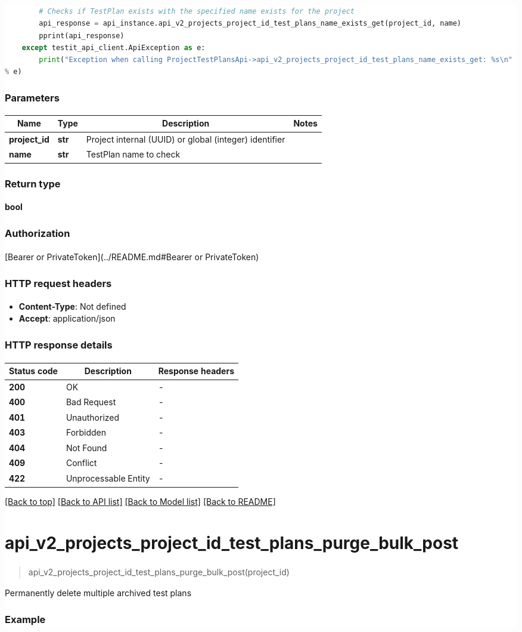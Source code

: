 ```python
        # Checks if TestPlan exists with the specified name exists for the project
        api_response = api_instance.api_v2_projects_project_id_test_plans_name_exists_get(project_id, name)
        pprint(api_response)
    except testit_api_client.ApiException as e:
        print("Exception when calling ProjectTestPlansApi->api_v2_projects_project_id_test_plans_name_exists_get: %s\n" % e)
```


### Parameters

Name | Type | Description  | Notes
------------- | ------------- | ------------- | -------------
 **project_id** | **str**| Project internal (UUID) or global (integer) identifier |
 **name** | **str**| TestPlan name to check |

### Return type

**bool**

### Authorization

[Bearer or PrivateToken](../README.md#Bearer or PrivateToken)

### HTTP request headers

 - **Content-Type**: Not defined
 - **Accept**: application/json


### HTTP response details

| Status code | Description | Response headers |
|-------------|-------------|------------------|
**200** | OK |  -  |
**400** | Bad Request |  -  |
**401** | Unauthorized |  -  |
**403** | Forbidden |  -  |
**404** | Not Found |  -  |
**409** | Conflict |  -  |
**422** | Unprocessable Entity |  -  |

[[Back to top]](#) [[Back to API list]](../README.md#documentation-for-api-endpoints) [[Back to Model list]](../README.md#documentation-for-models) [[Back to README]](../README.md)

# **api_v2_projects_project_id_test_plans_purge_bulk_post**
> api_v2_projects_project_id_test_plans_purge_bulk_post(project_id)

Permanently delete multiple archived test plans

### Example
